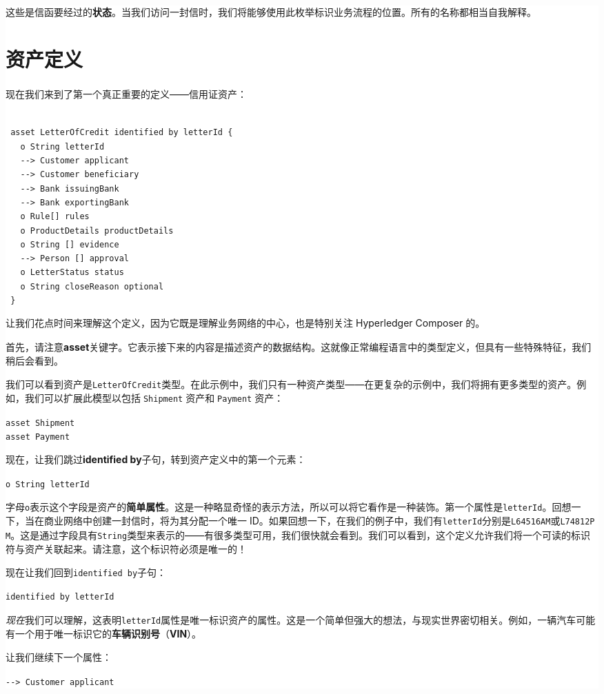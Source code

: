 这些是信函要经过的**状态**。当我们访问一封信时，我们将能够使用此枚举标识业务流程的位置。所有的名称都相当自我解释。

# 资产定义

现在我们来到了第一个真正重要的定义——信用证资产：

```

 asset LetterOfCredit identified by letterId {
   o String letterId
   --> Customer applicant
   --> Customer beneficiary
   --> Bank issuingBank
   --> Bank exportingBank
   o Rule[] rules
   o ProductDetails productDetails
   o String [] evidence
   --> Person [] approval
   o LetterStatus status
   o String closeReason optional
 }
```

让我们花点时间来理解这个定义，因为它既是理解业务网络的中心，也是特别关注 Hyperledger Composer 的。

首先，请注意**asset**关键字。它表示接下来的内容是描述资产的数据结构。这就像正常编程语言中的类型定义，但具有一些特殊特征，我们稍后会看到。

我们可以看到资产是`LetterOfCredit`类型。在此示例中，我们只有一种资产类型——在更复杂的示例中，我们将拥有更多类型的资产。例如，我们可以扩展此模型以包括 `Shipment` 资产和 `Payment` 资产：

```
asset Shipment
asset Payment 
```

现在，让我们跳过**identified by**子句，转到资产定义中的第一个元素：

```
o String letterId
```

字母`o`表示这个字段是资产的**简单属性**。这是一种略显奇怪的表示方法，所以可以将它看作是一种装饰。第一个属性是`letterId`。回想一下，当在商业网络中创建一封信时，将为其分配一个唯一 ID。如果回想一下，在我们的例子中，我们有`letterId`分别是`L64516AM`或`L74812PM`。这是通过字段具有`String`类型来表示的——有很多类型可用，我们很快就会看到。我们可以看到，这个定义允许我们将一个可读的标识符与资产关联起来。请注意，这个标识符必须是唯一的！

现在让我们回到`identified by`子句：

```
identified by letterId
```

*现在*我们可以理解，这表明`letterId`属性是唯一标识资产的属性。这是一个简单但强大的想法，与现实世界密切相关。例如，一辆汽车可能有一个用于唯一标识它的**车辆识别号**（**VIN**）。

让我们继续下一个属性：

```
--> Customer applicant
```
